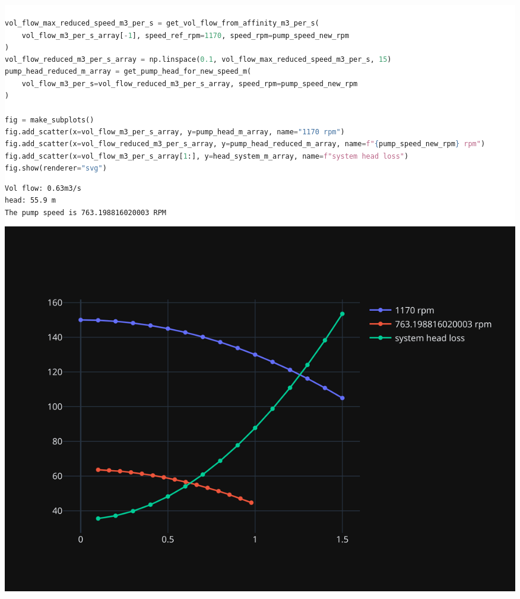 ```python

vol_flow_max_reduced_speed_m3_per_s = get_vol_flow_from_affinity_m3_per_s(
    vol_flow_m3_per_s_array[-1], speed_ref_rpm=1170, speed_rpm=pump_speed_new_rpm
)
vol_flow_reduced_m3_per_s_array = np.linspace(0.1, vol_flow_max_reduced_speed_m3_per_s, 15)
pump_head_reduced_m_array = get_pump_head_for_new_speed_m(
    vol_flow_m3_per_s=vol_flow_reduced_m3_per_s_array, speed_rpm=pump_speed_new_rpm
)

fig = make_subplots()
fig.add_scatter(x=vol_flow_m3_per_s_array, y=pump_head_m_array, name="1170 rpm")
fig.add_scatter(x=vol_flow_reduced_m3_per_s_array, y=pump_head_reduced_m_array, name=f"{pump_speed_new_rpm} rpm")
fig.add_scatter(x=vol_flow_m3_per_s_array[1:], y=head_system_m_array, name=f"system head loss")
fig.show(renderer="svg")
```

    Vol flow: 0.63m3/s
    head: 55.9 m
    The pump speed is 763.198816020003 RPM



    
![svg](../img/04_Centrifugal_Pump_Control_18_1.svg)
    